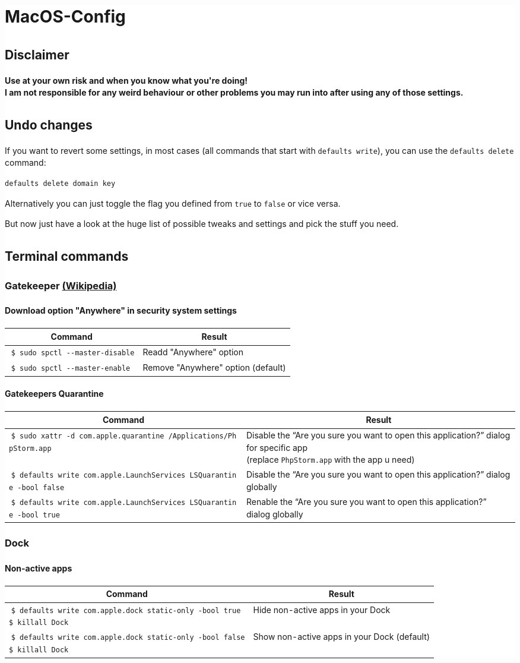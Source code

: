 # MacOS-Config

## Disclaimer

**Use at your own risk and when you know what you're doing!**  
**I am not responsible for any weird behaviour or other problems you may run into after using any of those settings.**

## Undo changes

If you want to revert some settings, in most cases (all commands that start with `defaults write`), you can use the `defaults delete` command:

`defaults delete domain key`

Alternatively you can just toggle the flag you defined from `true` to `false` or vice versa.

But now just have a look at the huge list of possible tweaks and settings and pick the stuff you need.

## Terminal commands

### Gatekeeper [(Wikipedia)](https://en.wikipedia.org/wiki/Gatekeeper_(macOS))

#### Download option "Anywhere" in security system settings

| Command | Result |
| --- | --- |
| `$ sudo spctl --master-disable` | Readd "Anywhere" option |
| `$ sudo spctl --master-enable` | Remove "Anywhere" option (default) |

#### Gatekeepers Quarantine

| Command | Result |
| --- | --- |
| `$ sudo xattr -d com.apple.quarantine /Applications/PhpStorm.app` | Disable the “Are you sure you want to open this application?” dialog for specific app<br>(replace `PhpStorm.app` with the app u need) |
| `$ defaults write com.apple.LaunchServices LSQuarantine -bool false` | Disable the “Are you sure you want to open this application?” dialog globally |
| `$ defaults write com.apple.LaunchServices LSQuarantine -bool true` | Renable the “Are you sure you want to open this application?” dialog globally |

### Dock

#### Non-active apps

| Command | Result |
| --- | --- |
| `$ defaults write com.apple.dock static-only -bool true`<br>`$ killall Dock` | Hide non-active apps in your Dock |
| `$ defaults write com.apple.dock static-only -bool false`<br>`$ killall Dock` | Show non-active apps in your Dock (default) |
